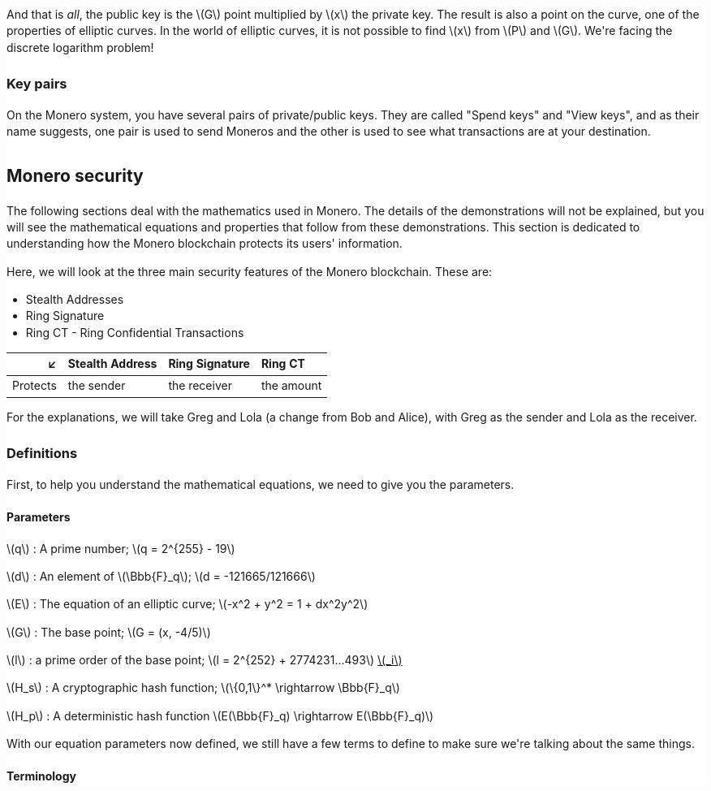 And that is *all*, the public key is the \\(G\\) point multiplied by \\(x\\) the private key. The result is also a point on the curve, one of the properties of elliptic curves. In the world of elliptic curves, it is not possible to find \\(x\\) from \\(P\\) and \\(G\\). We're facing the discrete logarithm problem!

### Key pairs

On the Monero system, you have several pairs of private/public keys. They are called "Spend keys" and "View keys", and as their name suggests, one pair is used to send Moneros and the other is used to see what transactions are at your destination.

## Monero security

The following sections deal with the mathematics used in Monero. The details of the demonstrations will not be explained, but you will see the mathematical equations and properties that follow from these demonstrations. This section is dedicated to understanding how the Monero blockchain protects its users' information.

Here, we will look at the three main security features of the Monero blockchain. These are: 
- Stealth Addresses
- Ring Signature
- Ring CT - Ring Confidential Transactions

| ↙ |Stealth Address|Ring Signature|Ring CT|
| ---:|:--------------|:-------------|:------|
|Protects|the sender|the receiver|the amount|

For the explanations, we will take Greg and Lola (a change from Bob and Alice), with Greg as the sender and Lola as the receiver.

### Definitions

First, to help you understand the mathematical equations, we need to give you the parameters.

#### Parameters

\\(q\\) : A prime number; \\(q = 2^{255} - 19\\)

\\(d\\) : An element of \\(\Bbb{F}_q\\); \\(d = -121665/121666\\)

\\(E\\) : The equation of an elliptic curve; \\(-x^2 + y^2 = 1 + dx^2y^2\\)

\\(G\\) : The base point; \\(G = (x, -4/5)\\)

\\(l\\) : a prime order of the base point; \\(l = 2^{252} + 2774231...493\\) [\\(_i\\)](https://monerodocs.org/cryptography/asymmetric/edwards25519/#prime-order-of-the-base-point-l)

\\(H_s\\) : A cryptographic hash function; \\(\\{0,1\\}^* \rightarrow \Bbb{F}_q\\)

\\(H_p\\) : A deterministic hash function \\(E(\Bbb{F}_q) \rightarrow E(\Bbb{F}_q)\\)

With our equation parameters now defined, we still have a few terms to define to make sure we're talking about the same things.

#### Terminology
